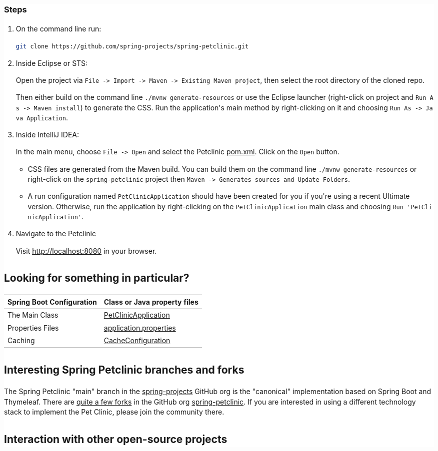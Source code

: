 ### Steps

1. On the command line run:

    ```bash
    git clone https://github.com/spring-projects/spring-petclinic.git
    ```

1. Inside Eclipse or STS:

    Open the project via `File -> Import -> Maven -> Existing Maven project`, then select the root directory of the cloned repo.

    Then either build on the command line `./mvnw generate-resources` or use the Eclipse launcher (right-click on project and `Run As -> Maven install`) to generate the CSS. Run the application's main method by right-clicking on it and choosing `Run As -> Java Application`.

1. Inside IntelliJ IDEA:

    In the main menu, choose `File -> Open` and select the Petclinic [pom.xml](pom.xml). Click on the `Open` button.

    - CSS files are generated from the Maven build. You can build them on the command line `./mvnw generate-resources` or right-click on the `spring-petclinic` project then `Maven -> Generates sources and Update Folders`.

    - A run configuration named `PetClinicApplication` should have been created for you if you're using a recent Ultimate version. Otherwise, run the application by right-clicking on the `PetClinicApplication` main class and choosing `Run 'PetClinicApplication'`.

1. Navigate to the Petclinic

    Visit [http://localhost:8080](http://localhost:8080) in your browser.

## Looking for something in particular?

|Spring Boot Configuration | Class or Java property files  |
|--------------------------|---|
|The Main Class | [PetClinicApplication](https://github.com/spring-projects/spring-petclinic/blob/main/src/main/java/org/springframework/samples/petclinic/PetClinicApplication.java) |
|Properties Files | [application.properties](https://github.com/spring-projects/spring-petclinic/blob/main/src/main/resources) |
|Caching | [CacheConfiguration](https://github.com/spring-projects/spring-petclinic/blob/main/src/main/java/org/springframework/samples/petclinic/system/CacheConfiguration.java) |

## Interesting Spring Petclinic branches and forks

The Spring Petclinic "main" branch in the [spring-projects](https://github.com/spring-projects/spring-petclinic)
GitHub org is the "canonical" implementation based on Spring Boot and Thymeleaf. There are
[quite a few forks](https://spring-petclinic.github.io/docs/forks.html) in the GitHub org
[spring-petclinic](https://github.com/spring-petclinic). If you are interested in using a different technology stack to implement the Pet Clinic, please join the community there.

## Interaction with other open-source projects
